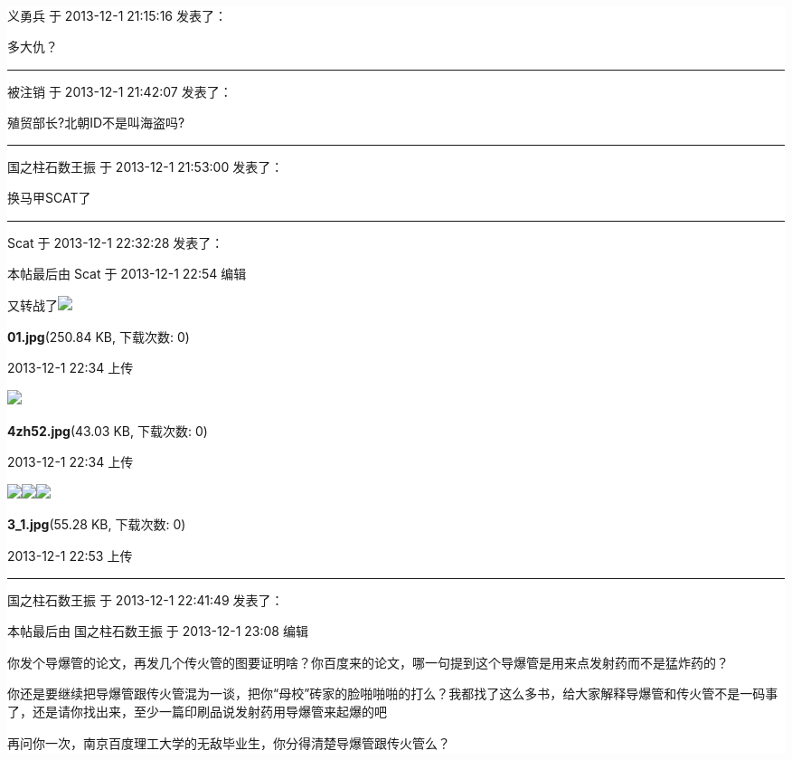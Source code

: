义勇兵 于 2013-12-1 21:15:16 发表了：

多大仇？

---------

被注销 于 2013-12-1 21:42:07 发表了：

殖贸部长?北朝ID不是叫海盗吗?

---------

国之柱石数王振 于 2013-12-1 21:53:00 发表了：

换马甲SCAT了

---------

Scat 于 2013-12-1 22:32:28 发表了：

本帖最后由 Scat 于 2013-12-1 22:54 编辑 

又转战了![](https://mirrors.tuna.tsinghua.edu.cn/osdn/lgqm/72877/223419hkequjkl0x0qbx55.jpg)



**01.jpg**(250.84 KB, 下载次数: 0)



2013-12-1 22:34 上传



![](https://mirrors.tuna.tsinghua.edu.cn/osdn/lgqm/72877/2234237xeifjfvfnxbobqx.jpg)



**4zh52.jpg**(43.03 KB, 下载次数: 0)



2013-12-1 22:34 上传



![](https://mirrors.tuna.tsinghua.edu.cn/osdn/lgqm/72877/2200350drvim9bd7cib66g.jpg)![](https://mirrors.tuna.tsinghua.edu.cn/osdn/lgqm/72877/214857qozi8waiz9lfikiq.jpg)![](https://mirrors.tuna.tsinghua.edu.cn/osdn/lgqm/72877/225337grn08udvdgo6v6o2.jpg)



**3\_1.jpg**(55.28 KB, 下载次数: 0)



2013-12-1 22:53 上传

---------

国之柱石数王振 于 2013-12-1 22:41:49 发表了：

本帖最后由 国之柱石数王振 于 2013-12-1 23:08 编辑 

你发个导爆管的论文，再发几个传火管的图要证明啥？你百度来的论文，哪一句提到这个导爆管是用来点发射药而不是猛炸药的？

你还是要继续把导爆管跟传火管混为一谈，把你“母校”砖家的脸啪啪啪的打么？我都找了这么多书，给大家解释导爆管和传火管不是一码事了，还是请你找出来，至少一篇印刷品说发射药用导爆管来起爆的吧

再问你一次，南京百度理工大学的无敌毕业生，你分得清楚导爆管跟传火管么？
